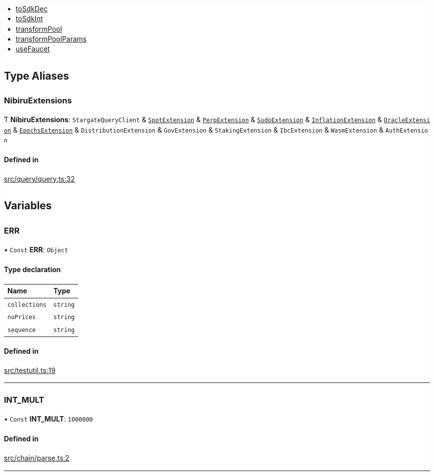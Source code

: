 - [toSdkDec](modules.md#tosdkdec)
- [toSdkInt](modules.md#tosdkint)
- [transformPool](modules.md#transformpool)
- [transformPoolParams](modules.md#transformpoolparams)
- [useFaucet](modules.md#usefaucet)

## Type Aliases

### NibiruExtensions

Ƭ **NibiruExtensions**: `StargateQueryClient` & [`SpotExtension`](interfaces/SpotExtension.md) & [`PerpExtension`](interfaces/PerpExtension.md) & [`SudoExtension`](interfaces/SudoExtension.md) & [`InflationExtension`](interfaces/InflationExtension.md) & [`OracleExtension`](interfaces/OracleExtension.md) & [`EpochsExtension`](interfaces/EpochsExtension.md) & `DistributionExtension` & `GovExtension` & `StakingExtension` & `IbcExtension` & `WasmExtension` & `AuthExtension`

#### Defined in

[src/query/query.ts:32](https://github.com/NibiruChain/ts-sdk/blob/89f4b6e/packages/nibijs/src/query/query.ts#L32)

## Variables

### ERR

• `Const` **ERR**: `Object`

#### Type declaration

| Name          | Type     |
| :------------ | :------- |
| `collections` | `string` |
| `noPrices`    | `string` |
| `sequence`    | `string` |

#### Defined in

[src/testutil.ts:19](https://github.com/NibiruChain/ts-sdk/blob/89f4b6e/packages/nibijs/src/testutil.ts#L19)

---

### INT_MULT

• `Const` **INT_MULT**: `1000000`

#### Defined in

[src/chain/parse.ts:2](https://github.com/NibiruChain/ts-sdk/blob/89f4b6e/packages/nibijs/src/chain/parse.ts#L2)

---